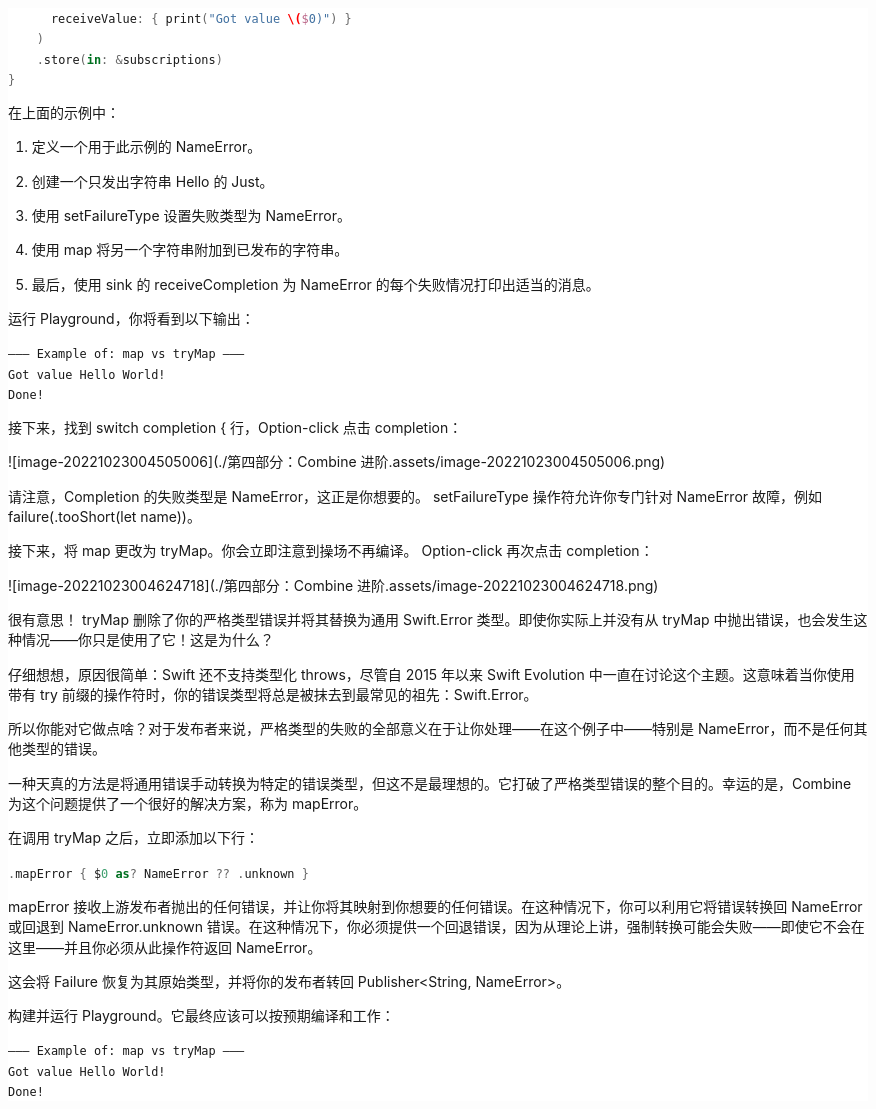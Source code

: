 ```swift
      receiveValue: { print("Got value \($0)") }
    )
    .store(in: &subscriptions)
}
```

在上面的示例中：

1. 定义一个用于此示例的 NameError。

2. 创建一个只发出字符串 Hello 的 Just。

3. 使用 setFailureType 设置失败类型为 NameError。

4. 使用 map 将另一个字符串附加到已发布的字符串。

5. 最后，使用 sink 的 receiveCompletion 为 NameError 的每个失败情况打印出适当的消息。

运行 Playground，你将看到以下输出：

```
——— Example of: map vs tryMap ———
Got value Hello World!
Done!
```

接下来，找到 switch completion { 行，Option-click 点击 completion：

![image-20221023004505006](./第四部分：Combine 进阶.assets/image-20221023004505006.png)

请注意，Completion 的失败类型是 NameError，这正是你想要的。 setFailureType 操作符允许你专门针对 NameError 故障，例如 failure(.tooShort(let name))。

接下来，将 map 更改为 tryMap。你会立即注意到操场不再编译。 Option-click 再次点击 completion：

![image-20221023004624718](./第四部分：Combine 进阶.assets/image-20221023004624718.png)

很有意思！ tryMap 删除了你的严格类型错误并将其替换为通用 Swift.Error 类型。即使你实际上并没有从 tryMap 中抛出错误，也会发生这种情况——你只是使用了它！这是为什么？

仔细想想，原因很简单：Swift 还不支持类型化 throws，尽管自 2015 年以来 Swift Evolution 中一直在讨论这个主题。这意味着当你使用带有 try 前缀的操作符时，你的错误类型将总是被抹去到最常见的祖先：Swift.Error。

所以你能对它做点啥？对于发布者来说，严格类型的失败的全部意义在于让你处理——在这个例子中——特别是 NameError，而不是任何其他类型的错误。

一种天真的方法是将通用错误手动转换为特定的错误类型，但这不是最理想的。它打破了严格类型错误的整个目的。幸运的是，Combine 为这个问题提供了一个很好的解决方案，称为 mapError。

在调用 tryMap 之后，立即添加以下行：

```swift
.mapError { $0 as? NameError ?? .unknown }
```

mapError 接收上游发布者抛出的任何错误，并让你将其映射到你想要的任何错误。在这种情况下，你可以利用它将错误转换回 NameError 或回退到 NameError.unknown 错误。在这种情况下，你必须提供一个回退错误，因为从理论上讲，强制转换可能会失败——即使它不会在这里——并且你必须从此操作符返回 NameError。

这会将 Failure 恢复为其原始类型，并将你的发布者转回 Publisher<String, NameError>。

构建并运行 Playground。它最终应该可以按预期编译和工作：

```
——— Example of: map vs tryMap ———
Got value Hello World!
Done!
```
